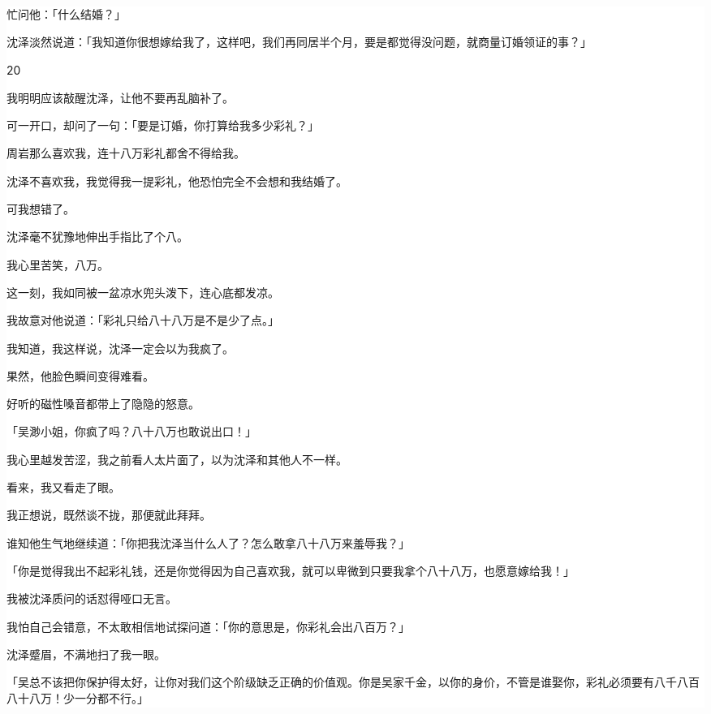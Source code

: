 忙问他：「什么结婚？」


沈泽淡然说道：「我知道你很想嫁给我了，这样吧，我们再同居半个月，要是都觉得没问题，就商量订婚领证的事？」


20


我明明应该敲醒沈泽，让他不要再乱脑补了。


可一开口，却问了一句：「要是订婚，你打算给我多少彩礼？」


周岩那么喜欢我，连十八万彩礼都舍不得给我。


沈泽不喜欢我，我觉得我一提彩礼，他恐怕完全不会想和我结婚了。


可我想错了。


沈泽毫不犹豫地伸出手指比了个八。


我心里苦笑，八万。


这一刻，我如同被一盆凉水兜头泼下，连心底都发凉。


我故意对他说道：「彩礼只给八十八万是不是少了点。」


我知道，我这样说，沈泽一定会以为我疯了。


果然，他脸色瞬间变得难看。


好听的磁性嗓音都带上了隐隐的怒意。


「吴渺小姐，你疯了吗？八十八万也敢说出口！」


我心里越发苦涩，我之前看人太片面了，以为沈泽和其他人不一样。


看来，我又看走了眼。


我正想说，既然谈不拢，那便就此拜拜。


谁知他生气地继续道：「你把我沈泽当什么人了？怎么敢拿八十八万来羞辱我？」


「你是觉得我出不起彩礼钱，还是你觉得因为自己喜欢我，就可以卑微到只要我拿个八十八万，也愿意嫁给我！」


我被沈泽质问的话怼得哑口无言。


我怕自己会错意，不太敢相信地试探问道：「你的意思是，你彩礼会出八百万？」


沈泽蹙眉，不满地扫了我一眼。


「吴总不该把你保护得太好，让你对我们这个阶级缺乏正确的价值观。你是吴家千金，以你的身价，不管是谁娶你，彩礼必须要有八千八百八十八万！少一分都不行。」
